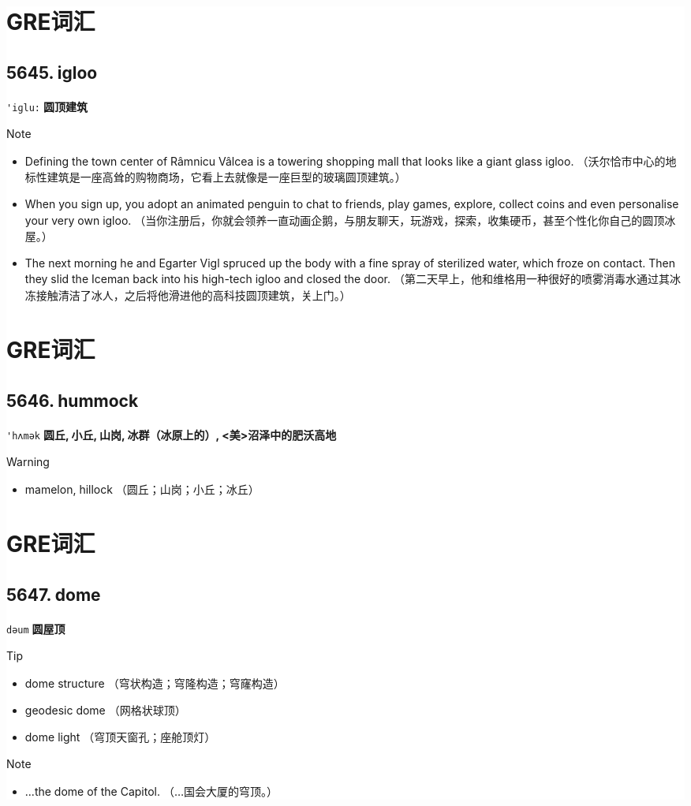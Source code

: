 # GRE词汇

## 5645. igloo

`'iɡlu:`  **圆顶建筑**

> [!NOTE]
>
> - Defining the town center of Râmnicu Vâlcea is a towering shopping mall that looks like a giant glass igloo. （沃尔恰市中心的地标性建筑是一座高耸的购物商场，它看上去就像是一座巨型的玻璃圆顶建筑。）
>
> - When you sign up, you adopt an animated penguin to chat to friends, play games, explore, collect coins and even personalise your very own igloo. （当你注册后，你就会领养一直动画企鹅，与朋友聊天，玩游戏，探索，收集硬币，甚至个性化你自己的圆顶冰屋。）
>
> - The next morning he and Egarter Vigl spruced up the body with a fine spray of sterilized water, which froze on contact. Then they slid the Iceman back into his high-tech igloo and closed the door. （第二天早上，他和维格用一种很好的喷雾消毒水通过其冰冻接触清洁了冰人，之后将他滑进他的高科技圆顶建筑，关上门。）
>

# GRE词汇

## 5646. hummock

`'hʌmək`  **圆丘, 小丘, 山岗, 冰群（冰原上的）, <美>沼泽中的肥沃高地**

> [!WARNING]
>
> - mamelon, hillock （圆丘；山岗；小丘；冰丘）
>

# GRE词汇

## 5647. dome

`dəum`  **圆屋顶**

> [!TIP]
>
> - dome structure （穹状构造；穹隆构造；穹窿构造）
>
> - geodesic dome （网格状球顶）
>
> - dome light （穹顶天窗孔；座舱顶灯）
>

> [!NOTE]
>
> - ...the dome of the Capitol. （…国会大厦的穹顶。）
>
